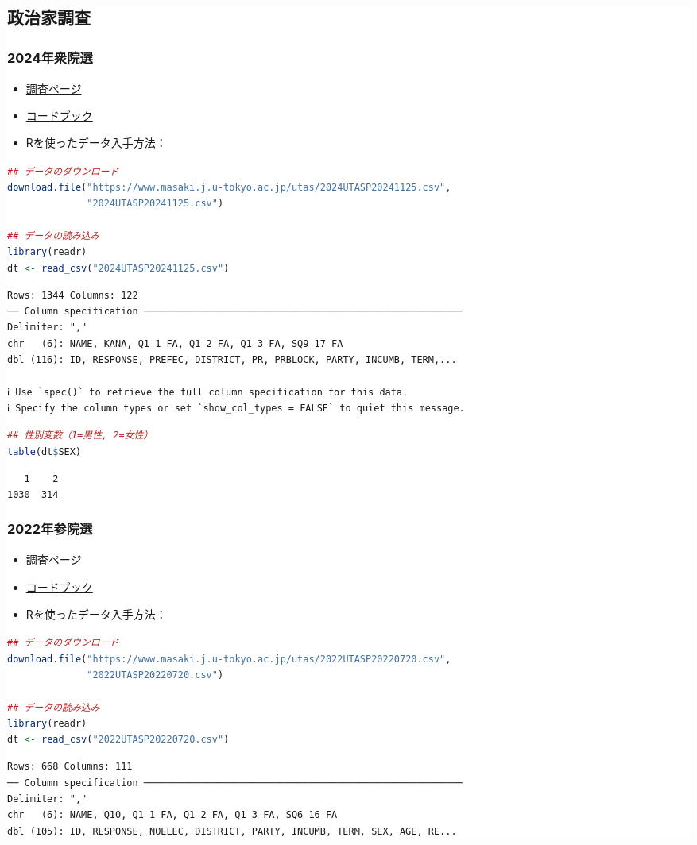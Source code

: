 ## 政治家調査

### 2024年衆院選

- [調査ページ](https://www.masaki.j.u-tokyo.ac.jp/utas/utasindex.html#2024)

- [コードブック](https://www.masaki.j.u-tokyo.ac.jp/utas/2024UTASP_codebook20241125.docx)

- Rを使ったデータ入手方法：

``` r
## データのダウンロード
download.file("https://www.masaki.j.u-tokyo.ac.jp/utas/2024UTASP20241125.csv",
              "2024UTASP20241125.csv")

## データの読み込み
library(readr)
dt <- read_csv("2024UTASP20241125.csv")
```

    Rows: 1344 Columns: 122
    ── Column specification ────────────────────────────────────────────────────────
    Delimiter: ","
    chr   (6): NAME, KANA, Q1_1_FA, Q1_2_FA, Q1_3_FA, SQ9_17_FA
    dbl (116): ID, RESPONSE, PREFEC, DISTRICT, PR, PRBLOCK, PARTY, INCUMB, TERM,...

    ℹ Use `spec()` to retrieve the full column specification for this data.
    ℹ Specify the column types or set `show_col_types = FALSE` to quiet this message.

``` r
## 性別変数（1=男性, 2=女性）
table(dt$SEX)
```


       1    2 
    1030  314 

### 2022年参院選

- [調査ページ](https://www.masaki.j.u-tokyo.ac.jp/utas/utasindex.html#2022)

- [コードブック](https://www.masaki.j.u-tokyo.ac.jp/utas/2022UTASP_codebook20231201.docx)

- Rを使ったデータ入手方法：

``` r
## データのダウンロード
download.file("https://www.masaki.j.u-tokyo.ac.jp/utas/2022UTASP20220720.csv",
              "2022UTASP20220720.csv")

## データの読み込み
library(readr)
dt <- read_csv("2022UTASP20220720.csv")
```

    Rows: 668 Columns: 111
    ── Column specification ────────────────────────────────────────────────────────
    Delimiter: ","
    chr   (6): NAME, Q10, Q1_1_FA, Q1_2_FA, Q1_3_FA, SQ6_16_FA
    dbl (105): ID, RESPONSE, NOELEC, DISTRICT, PARTY, INCUMB, TERM, SEX, AGE, RE...
